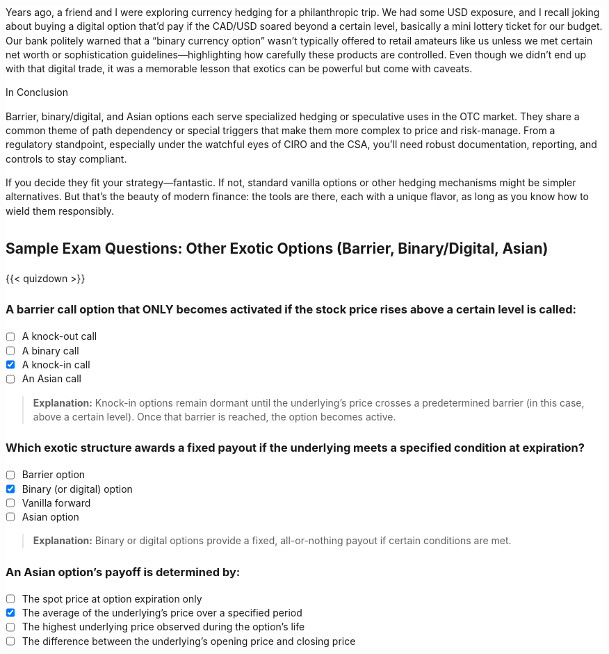 Years ago, a friend and I were exploring currency hedging for a philanthropic trip. We had some USD exposure, and I recall joking about buying a digital option that’d pay if the CAD/USD soared beyond a certain level, basically a mini lottery ticket for our budget. Our bank politely warned that a “binary currency option” wasn’t typically offered to retail amateurs like us unless we met certain net worth or sophistication guidelines—highlighting how carefully these products are controlled. Even though we didn’t end up with that digital trade, it was a memorable lesson that exotics can be powerful but come with caveats.

In Conclusion

Barrier, binary/digital, and Asian options each serve specialized hedging or speculative uses in the OTC market. They share a common theme of path dependency or special triggers that make them more complex to price and risk-manage. From a regulatory standpoint, especially under the watchful eyes of CIRO and the CSA, you’ll need robust documentation, reporting, and controls to stay compliant.  

If you decide they fit your strategy—fantastic. If not, standard vanilla options or other hedging mechanisms might be simpler alternatives. But that’s the beauty of modern finance: the tools are there, each with a unique flavor, as long as you know how to wield them responsibly.

## Sample Exam Questions: Other Exotic Options (Barrier, Binary/Digital, Asian)

{{< quizdown >}}

### A barrier call option that ONLY becomes activated if the stock price rises above a certain level is called:

- [ ] A knock-out call
- [ ] A binary call
- [x] A knock-in call
- [ ] An Asian call

> **Explanation:** Knock-in options remain dormant until the underlying’s price crosses a predetermined barrier (in this case, above a certain level). Once that barrier is reached, the option becomes active.

### Which exotic structure awards a fixed payout if the underlying meets a specified condition at expiration?

- [ ] Barrier option
- [x] Binary (or digital) option
- [ ] Vanilla forward
- [ ] Asian option

> **Explanation:** Binary or digital options provide a fixed, all-or-nothing payout if certain conditions are met.

### An Asian option’s payoff is determined by:

- [ ] The spot price at option expiration only
- [x] The average of the underlying’s price over a specified period
- [ ] The highest underlying price observed during the option’s life
- [ ] The difference between the underlying’s opening price and closing price
